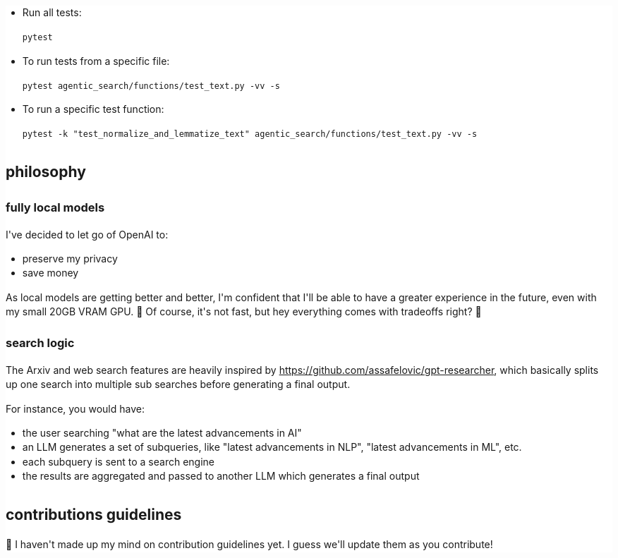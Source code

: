- Run all tests:
   ```
   pytest
   ```

- To run tests from a specific file:
  ```
  pytest agentic_search/functions/test_text.py -vv -s
  ```

- To run a specific test function:
  ```
  pytest -k "test_normalize_and_lemmatize_text" agentic_search/functions/test_text.py -vv -s
  ```

## philosophy

### fully local models

I've decided to let go of OpenAI to:

- preserve my privacy
- save money

As local models are getting better and better, I'm confident that I'll be able to have a greater experience in the future, even with my small 20GB VRAM GPU. 🤔 Of course, it's not fast, but hey everything comes with tradeoffs right? 💪

### search logic

The Arxiv and web search features are heavily inspired by https://github.com/assafelovic/gpt-researcher, which basically splits up one search into multiple sub searches before generating a final output.

For instance, you would have:

- the user searching "what are the latest advancements in AI"
- an LLM generates a set of subqueries, like "latest advancements in NLP", "latest advancements in ML", etc.
- each subquery is sent to a search engine
- the results are aggregated and passed to another LLM which generates a final output

## contributions guidelines

🤝 I haven't made up my mind on contribution guidelines yet. I guess we'll update them as you contribute!